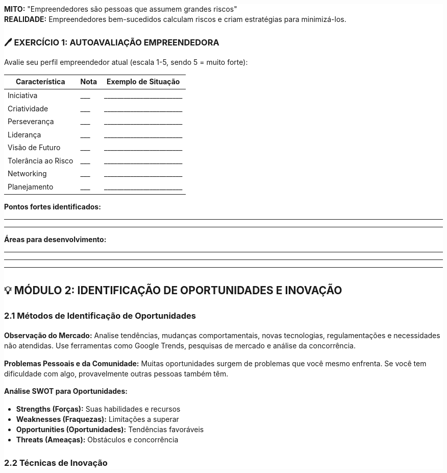 **MITO:** "Empreendedores são pessoas que assumem grandes riscos"  
**REALIDADE:** Empreendedores bem-sucedidos calculam riscos e criam estratégias para minimizá-los.

### 🖊️ **EXERCÍCIO 1: AUTOAVALIAÇÃO EMPREENDEDORA**

Avalie seu perfil empreendedor atual (escala 1-5, sendo 5 = muito forte):

| Característica | Nota | Exemplo de Situação |
|----------------|------|---------------------|
| Iniciativa | ___ | ________________________ |
| Criatividade | ___ | ________________________ |
| Perseverança | ___ | ________________________ |
| Liderança | ___ | ________________________ |
| Visão de Futuro | ___ | ________________________ |
| Tolerância ao Risco | ___ | ________________________ |
| Networking | ___ | ________________________ |
| Planejamento | ___ | ________________________ |

**Pontos fortes identificados:**
___________________________________________________________________
___________________________________________________________________

**Áreas para desenvolvimento:**
___________________________________________________________________
___________________________________________________________________

---

## 💡 MÓDULO 2: IDENTIFICAÇÃO DE OPORTUNIDADES E INOVAÇÃO

### 2.1 Métodos de Identificação de Oportunidades

**Observação do Mercado:** Analise tendências, mudanças comportamentais, novas tecnologias, regulamentações e necessidades não atendidas. Use ferramentas como Google Trends, pesquisas de mercado e análise da concorrência.

**Problemas Pessoais e da Comunidade:** Muitas oportunidades surgem de problemas que você mesmo enfrenta. Se você tem dificuldade com algo, provavelmente outras pessoas também têm.

**Análise SWOT para Oportunidades:**
- **Strengths (Forças):** Suas habilidades e recursos
- **Weaknesses (Fraquezas):** Limitações a superar
- **Opportunities (Oportunidades):** Tendências favoráveis
- **Threats (Ameaças):** Obstáculos e concorrência

### 2.2 Técnicas de Inovação
